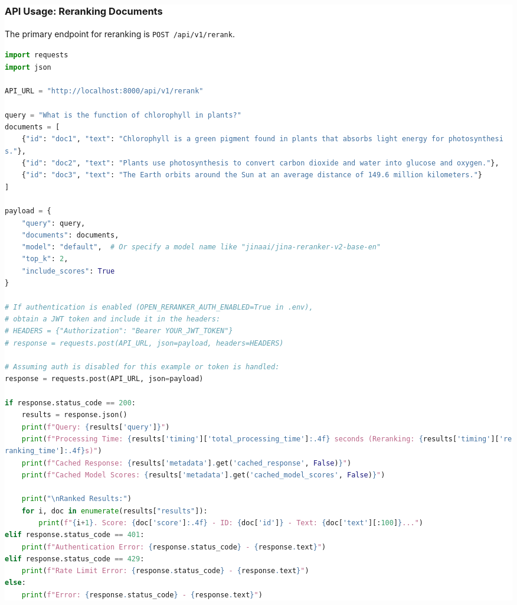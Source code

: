 ### API Usage: Reranking Documents

The primary endpoint for reranking is `POST /api/v1/rerank`.

```python
import requests
import json

API_URL = "http://localhost:8000/api/v1/rerank"

query = "What is the function of chlorophyll in plants?"
documents = [
    {"id": "doc1", "text": "Chlorophyll is a green pigment found in plants that absorbs light energy for photosynthesis."},
    {"id": "doc2", "text": "Plants use photosynthesis to convert carbon dioxide and water into glucose and oxygen."},
    {"id": "doc3", "text": "The Earth orbits around the Sun at an average distance of 149.6 million kilometers."}
]

payload = {
    "query": query,
    "documents": documents,
    "model": "default",  # Or specify a model name like "jinaai/jina-reranker-v2-base-en"
    "top_k": 2,
    "include_scores": True
}

# If authentication is enabled (OPEN_RERANKER_AUTH_ENABLED=True in .env),
# obtain a JWT token and include it in the headers:
# HEADERS = {"Authorization": "Bearer YOUR_JWT_TOKEN"}
# response = requests.post(API_URL, json=payload, headers=HEADERS)

# Assuming auth is disabled for this example or token is handled:
response = requests.post(API_URL, json=payload)

if response.status_code == 200:
    results = response.json()
    print(f"Query: {results['query']}")
    print(f"Processing Time: {results['timing']['total_processing_time']:.4f} seconds (Reranking: {results['timing']['reranking_time']:.4f}s)")
    print(f"Cached Response: {results['metadata'].get('cached_response', False)}")
    print(f"Cached Model Scores: {results['metadata'].get('cached_model_scores', False)}")
    
    print("\nRanked Results:")
    for i, doc in enumerate(results["results"]):
        print(f"{i+1}. Score: {doc['score']:.4f} - ID: {doc['id']} - Text: {doc['text'][:100]}...")
elif response.status_code == 401:
    print(f"Authentication Error: {response.status_code} - {response.text}")
elif response.status_code == 429:
    print(f"Rate Limit Error: {response.status_code} - {response.text}")
else:
    print(f"Error: {response.status_code} - {response.text}")

```
